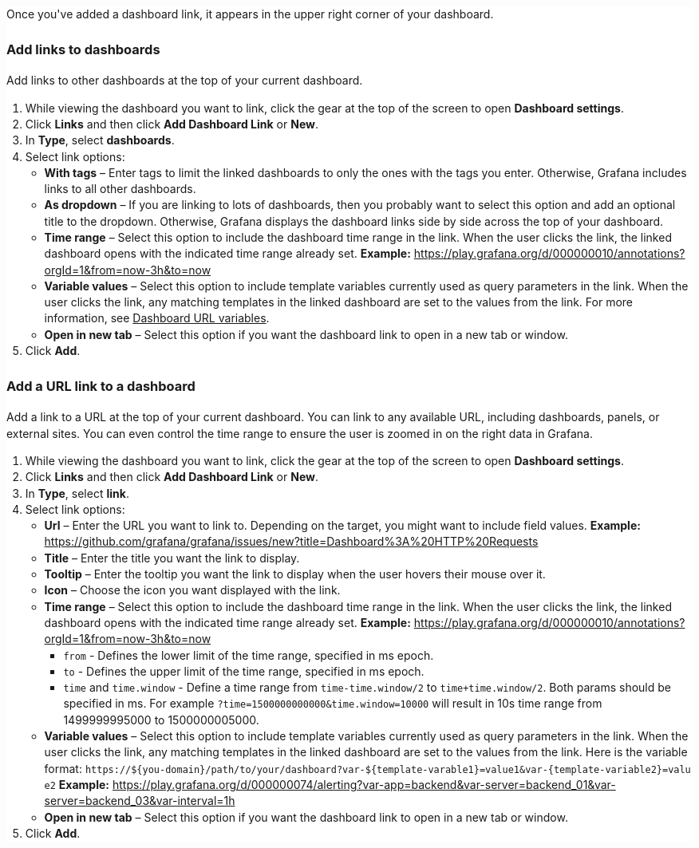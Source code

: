 Once you've added a dashboard link, it appears in the upper right corner of your dashboard.

### Add links to dashboards

Add links to other dashboards at the top of your current dashboard.

1. While viewing the dashboard you want to link, click the gear at the top of the screen to open **Dashboard settings**.
1. Click **Links** and then click **Add Dashboard Link** or **New**.
1. In **Type**, select **dashboards**.
1. Select link options:
   - **With tags** – Enter tags to limit the linked dashboards to only the ones with the tags you enter. Otherwise, Grafana includes links to all other dashboards.
   - **As dropdown** – If you are linking to lots of dashboards, then you probably want to select this option and add an optional title to the dropdown. Otherwise, Grafana displays the dashboard links side by side across the top of your dashboard.
   - **Time range** – Select this option to include the dashboard time range in the link. When the user clicks the link, the linked dashboard opens with the indicated time range already set. **Example:** https://play.grafana.org/d/000000010/annotations?orgId=1&from=now-3h&to=now
   - **Variable values** – Select this option to include template variables currently used as query parameters in the link. When the user clicks the link, any matching templates in the linked dashboard are set to the values from the link. For more information, see [Dashboard URL variables](ref:dashboard-url-variables).
   - **Open in new tab** – Select this option if you want the dashboard link to open in a new tab or window.
1. Click **Add**.

### Add a URL link to a dashboard

Add a link to a URL at the top of your current dashboard. You can link to any available URL, including dashboards, panels, or external sites. You can even control the time range to ensure the user is zoomed in on the right data in Grafana.

1. While viewing the dashboard you want to link, click the gear at the top of the screen to open **Dashboard settings**.
1. Click **Links** and then click **Add Dashboard Link** or **New**.
1. In **Type**, select **link**.
1. Select link options:
   - **Url** – Enter the URL you want to link to. Depending on the target, you might want to include field values. **Example:** https://github.com/grafana/grafana/issues/new?title=Dashboard%3A%20HTTP%20Requests
   - **Title** – Enter the title you want the link to display.
   - **Tooltip** – Enter the tooltip you want the link to display when the user hovers their mouse over it.
   - **Icon** – Choose the icon you want displayed with the link.
   - **Time range** – Select this option to include the dashboard time range in the link. When the user clicks the link, the linked dashboard opens with the indicated time range already set. **Example:** https://play.grafana.org/d/000000010/annotations?orgId=1&from=now-3h&to=now
     - `from` - Defines the lower limit of the time range, specified in ms epoch.
     - `to` - Defines the upper limit of the time range, specified in ms epoch.
     - `time` and `time.window` - Define a time range from `time-time.window/2` to `time+time.window/2`. Both params should be specified in ms. For example `?time=1500000000000&time.window=10000` will result in 10s time range from 1499999995000 to 1500000005000.
   - **Variable values** – Select this option to include template variables currently used as query parameters in the link. When the user clicks the link, any matching templates in the linked dashboard are set to the values from the link. Here is the variable format: `https://${you-domain}/path/to/your/dashboard?var-${template-varable1}=value1&var-{template-variable2}=value2` **Example:** https://play.grafana.org/d/000000074/alerting?var-app=backend&var-server=backend_01&var-server=backend_03&var-interval=1h
   - **Open in new tab** – Select this option if you want the dashboard link to open in a new tab or window.
1. Click **Add**.

